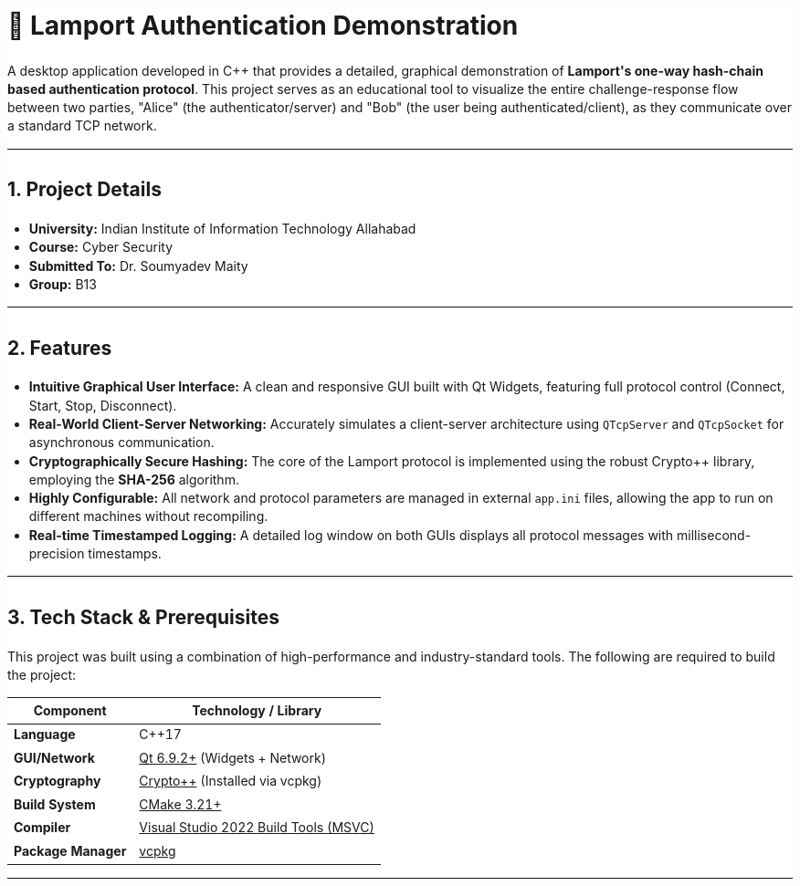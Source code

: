 # 🔐 Lamport Authentication Demonstration 

A desktop application developed in C++ that provides a detailed, graphical demonstration of **Lamport's one-way hash-chain based authentication protocol**. This project serves as an educational tool to visualize the entire challenge-response flow between two parties, "Alice" (the authenticator/server) and "Bob" (the user being authenticated/client), as they communicate over a standard TCP network.

---

## 1. Project Details

* **University:** Indian Institute of Information Technology Allahabad
* **Course:** Cyber Security
* **Submitted To:** Dr. Soumyadev Maity
* **Group:** B13

---

## 2. Features

* **Intuitive Graphical User Interface:** A clean and responsive GUI built with Qt Widgets, featuring full protocol control (Connect, Start, Stop, Disconnect).
* **Real-World Client-Server Networking:** Accurately simulates a client-server architecture using `QTcpServer` and `QTcpSocket` for asynchronous communication.
* **Cryptographically Secure Hashing:** The core of the Lamport protocol is implemented using the robust Crypto++ library, employing the **SHA-256** algorithm.
* **Highly Configurable:** All network and protocol parameters are managed in external `app.ini` files, allowing the app to run on different machines without recompiling.
* **Real-time Timestamped Logging:** A detailed log window on both GUIs displays all protocol messages with millisecond-precision timestamps.

---

## 3. Tech Stack & Prerequisites

This project was built using a combination of high-performance and industry-standard tools. The following are required to build the project:

| Component         | Technology / Library                                                                    |
| ----------------- | --------------------------------------------------------------------------------------- |
| **Language** | C++17                                                                                   |
| **GUI/Network** | [Qt 6.9.2+](https://www.qt.io/download) (Widgets + Network)                              |
| **Cryptography** | [Crypto++](https://www.cryptopp.com/) (Installed via vcpkg)                               |
| **Build System** | [CMake 3.21+](https://cmake.org/download/)                                               |
| **Compiler** | [Visual Studio 2022 Build Tools (MSVC)](https://visualstudio.microsoft.com/downloads/)    |
| **Package Manager** | [vcpkg](https://github.com/microsoft/vcpkg)                                             |

---